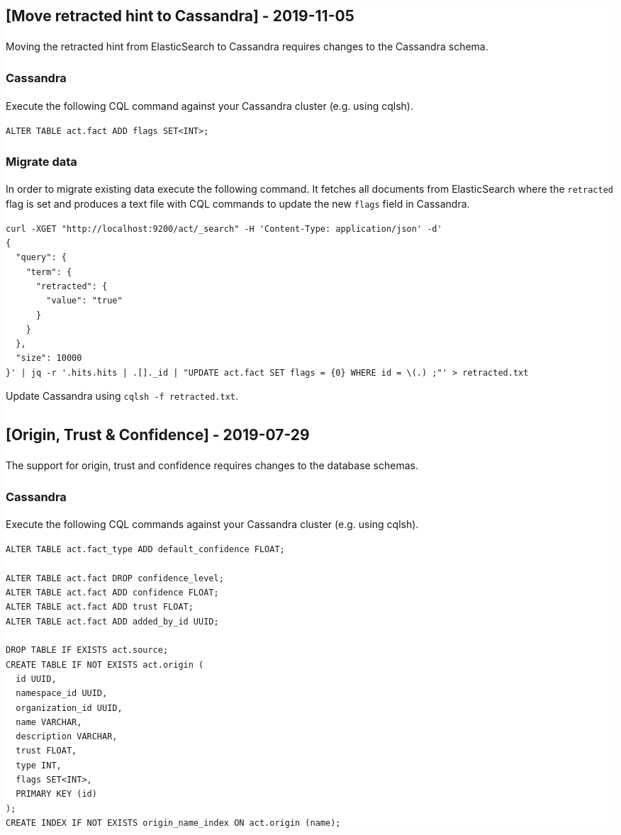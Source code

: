 ## [Move retracted hint to Cassandra] - 2019-11-05
Moving the retracted hint from ElasticSearch to Cassandra requires changes to the Cassandra schema.

### Cassandra
Execute the following CQL command against your Cassandra cluster (e.g. using cqlsh).

```
ALTER TABLE act.fact ADD flags SET<INT>;
```

### Migrate data
In order to migrate existing data execute the following command. It fetches all documents from ElasticSearch where
the `retracted` flag is set and produces a text file with CQL commands to update the new `flags` field in Cassandra.

```
curl -XGET "http://localhost:9200/act/_search" -H 'Content-Type: application/json' -d'
{
  "query": {
    "term": {
      "retracted": {
        "value": "true"
      }
    }
  },
  "size": 10000
}' | jq -r '.hits.hits | .[]._id | "UPDATE act.fact SET flags = {0} WHERE id = \(.) ;"' > retracted.txt
```

Update Cassandra using `cqlsh -f retracted.txt`.

## [Origin, Trust & Confidence] - 2019-07-29
The support for origin, trust and confidence requires changes to the database schemas.

### Cassandra
Execute the following CQL commands against your Cassandra cluster (e.g. using cqlsh).

```
ALTER TABLE act.fact_type ADD default_confidence FLOAT;

ALTER TABLE act.fact DROP confidence_level;
ALTER TABLE act.fact ADD confidence FLOAT;
ALTER TABLE act.fact ADD trust FLOAT;
ALTER TABLE act.fact ADD added_by_id UUID;

DROP TABLE IF EXISTS act.source;
CREATE TABLE IF NOT EXISTS act.origin (
  id UUID,
  namespace_id UUID,
  organization_id UUID,
  name VARCHAR,
  description VARCHAR,
  trust FLOAT,
  type INT,
  flags SET<INT>,
  PRIMARY KEY (id)
);
CREATE INDEX IF NOT EXISTS origin_name_index ON act.origin (name);
```
